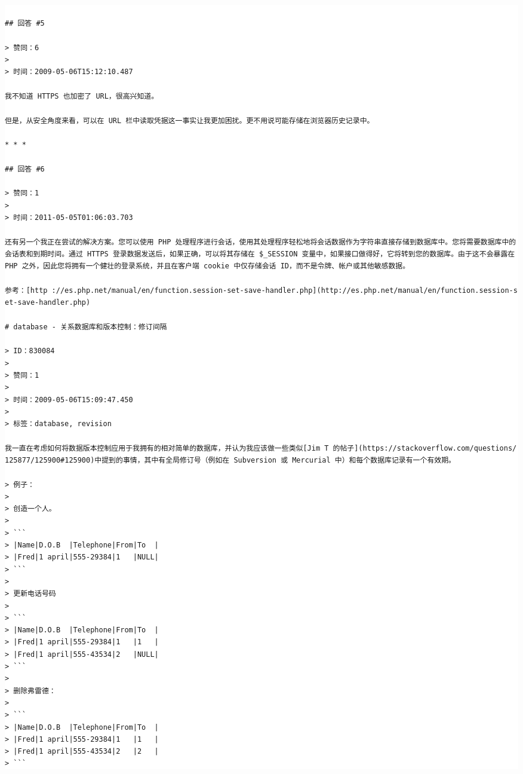 ```

## 回答 #5

> 赞同：6
> 
> 时间：2009-05-06T15:12:10.487

我不知道 HTTPS 也加密了 URL，很高兴知道。

但是，从安全角度来看，可以在 URL 栏中读取凭据这一事实让我更加困扰。更不用说可能存储在浏览器历史记录中。

* * *

## 回答 #6

> 赞同：1
> 
> 时间：2011-05-05T01:06:03.703

还有另一个我正在尝试的解决方案。您可以使用 PHP 处理程序进行会话，使用其处理程序轻松地将会话数据作为字符串直接存储到数据库中。您将需要数据库中的会话表和到期时间。通过 HTTPS 登录数据发送后，如果正确，可以将其存储在 $_SESSION 变量中，如果接口做得好，它将转到您的数据库。由于这不会暴露在 PHP 之外，因此您将拥有一个健壮的登录系统，并且在客户端 cookie 中仅存储会话 ID，而不是令牌、帐户或其他敏感数据。

参考：[http ://es.php.net/manual/en/function.session-set-save-handler.php](http://es.php.net/manual/en/function.session-set-save-handler.php)

# database - 关系数据库和版本控制：修订间隔

> ID：830084
> 
> 赞同：1
> 
> 时间：2009-05-06T15:09:47.450
> 
> 标签：database, revision

我一直在考虑如何将数据版本控制应用于我拥有的相对简单的数据库，并认为我应该做一些类似[Jim T 的帖子](https://stackoverflow.com/questions/125877/125900#125900)中提到的事情，其中​​有全局修订号（例如在 Subversion 或 Mercurial 中）和每个数据库记录有一个有效期。

> 例子：
> 
> 创造一个人。
> 
> ```
> |Name|D.O.B  |Telephone|From|To  |
> |Fred|1 april|555-29384|1   |NULL| 
> ```
> 
> 更新电话号码
> 
> ```
> |Name|D.O.B  |Telephone|From|To  |
> |Fred|1 april|555-29384|1   |1   |
> |Fred|1 april|555-43534|2   |NULL| 
> ```
> 
> 删除弗雷德：
> 
> ```
> |Name|D.O.B  |Telephone|From|To  |
> |Fred|1 april|555-29384|1   |1   |
> |Fred|1 april|555-43534|2   |2   | 
> ```
```